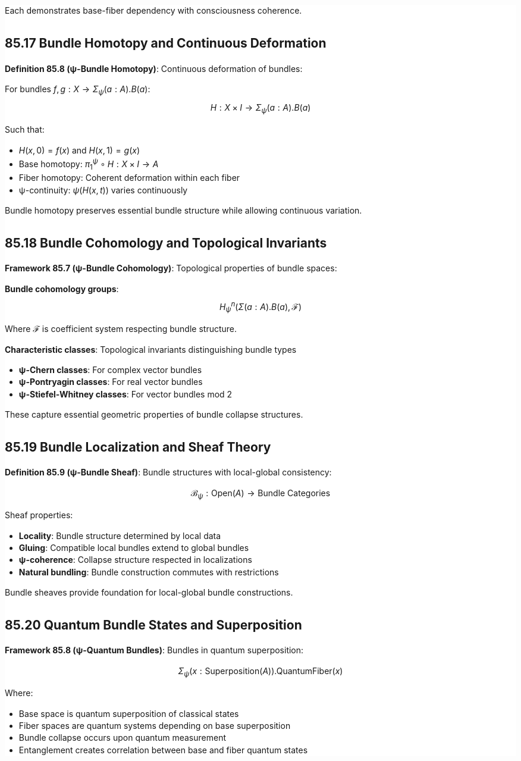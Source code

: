 Each demonstrates base-fiber dependency with consciousness coherence.

## 85.17 Bundle Homotopy and Continuous Deformation

**Definition 85.8 (ψ-Bundle Homotopy)**: Continuous deformation of bundles:

For bundles $f, g : X \to \Sigma_\psi(a : A).B(a)$:
$$H : X \times I \to \Sigma_\psi(a : A).B(a)$$

Such that:
- $H(x, 0) = f(x)$ and $H(x, 1) = g(x)$
- Base homotopy: $\pi_1^{\psi} \circ H : X \times I \to A$
- Fiber homotopy: Coherent deformation within each fiber
- ψ-continuity: $\psi(H(x, t))$ varies continuously

Bundle homotopy preserves essential bundle structure while allowing continuous variation.

## 85.18 Bundle Cohomology and Topological Invariants

**Framework 85.7 (ψ-Bundle Cohomology)**: Topological properties of bundle spaces:

**Bundle cohomology groups**:
$$H^n_\psi(\Sigma(a : A).B(a), \mathcal{F})$$

Where $\mathcal{F}$ is coefficient system respecting bundle structure.

**Characteristic classes**: Topological invariants distinguishing bundle types
- **ψ-Chern classes**: For complex vector bundles
- **ψ-Pontryagin classes**: For real vector bundles  
- **ψ-Stiefel-Whitney classes**: For vector bundles mod 2

These capture essential geometric properties of bundle collapse structures.

## 85.19 Bundle Localization and Sheaf Theory

**Definition 85.9 (ψ-Bundle Sheaf)**: Bundle structures with local-global consistency:

$$\mathcal{B}_\psi : \text{Open}(A) \to \text{Bundle Categories}$$

Sheaf properties:
- **Locality**: Bundle structure determined by local data
- **Gluing**: Compatible local bundles extend to global bundles
- **ψ-coherence**: Collapse structure respected in localizations
- **Natural bundling**: Bundle construction commutes with restrictions

Bundle sheaves provide foundation for local-global bundle constructions.

## 85.20 Quantum Bundle States and Superposition

**Framework 85.8 (ψ-Quantum Bundles)**: Bundles in quantum superposition:

$$\Sigma_\psi(x : \text{Superposition}(A)).\text{QuantumFiber}(x)$$

Where:
- Base space is quantum superposition of classical states
- Fiber spaces are quantum systems depending on base superposition
- Bundle collapse occurs upon quantum measurement
- Entanglement creates correlation between base and fiber quantum states
